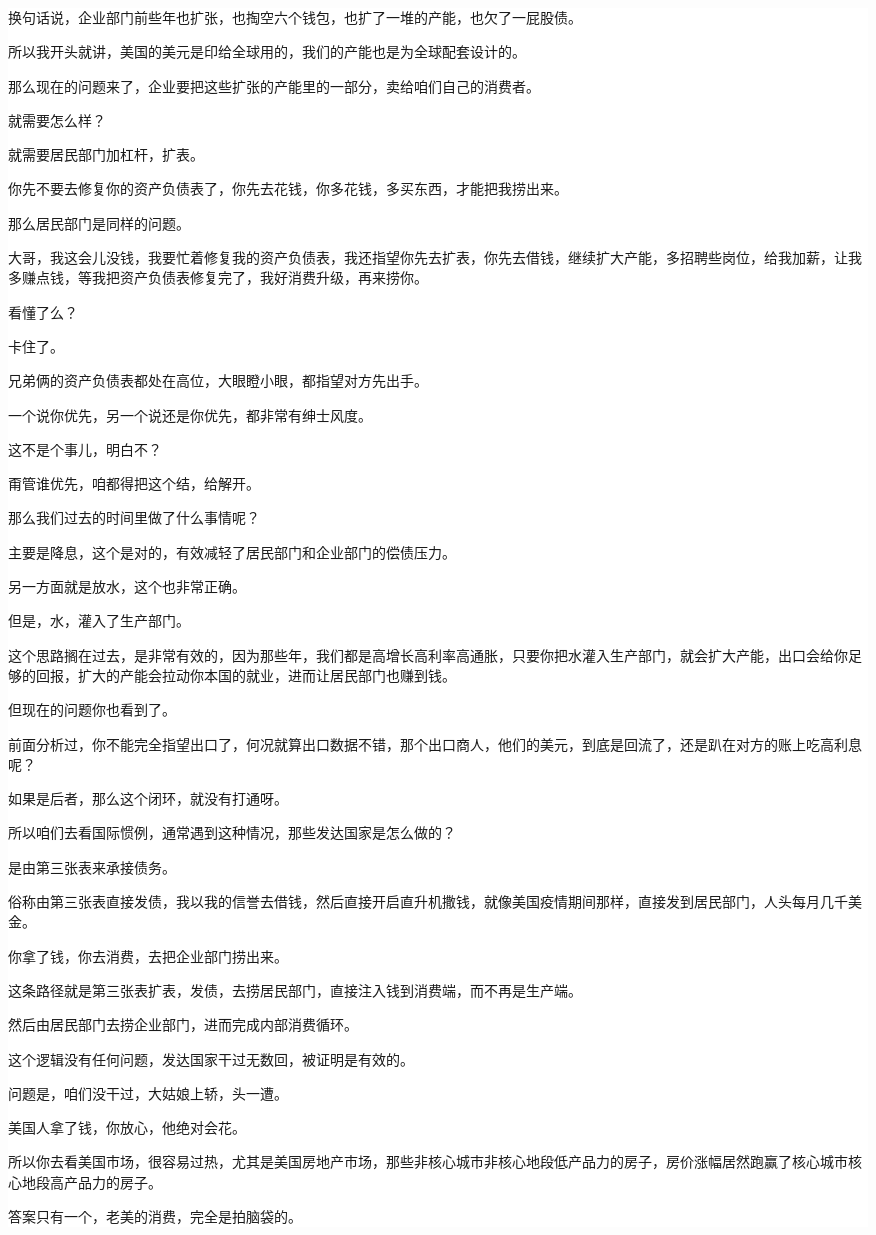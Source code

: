 换句话说，企业部门前些年也扩张，也掏空六个钱包，也扩了一堆的产能，也欠了一屁股债。

所以我开头就讲，美国的美元是印给全球用的，我们的产能也是为全球配套设计的。

那么现在的问题来了，企业要把这些扩张的产能里的一部分，卖给咱们自己的消费者。

就需要怎么样？

就需要居民部门加杠杆，扩表。

你先不要去修复你的资产负债表了，你先去花钱，你多花钱，多买东西，才能把我捞出来。

那么居民部门是同样的问题。

大哥，我这会儿没钱，我要忙着修复我的资产负债表，我还指望你先去扩表，你先去借钱，继续扩大产能，多招聘些岗位，给我加薪，让我多赚点钱，等我把资产负债表修复完了，我好消费升级，再来捞你。

看懂了么？

卡住了。

兄弟俩的资产负债表都处在高位，大眼瞪小眼，都指望对方先出手。

一个说你优先，另一个说还是你优先，都非常有绅士风度。

这不是个事儿，明白不？

甭管谁优先，咱都得把这个结，给解开。

那么我们过去的时间里做了什么事情呢？

主要是降息，这个是对的，有效减轻了居民部门和企业部门的偿债压力。

另一方面就是放水，这个也非常正确。

但是，水，灌入了生产部门。

这个思路搁在过去，是非常有效的，因为那些年，我们都是高增长高利率高通胀，只要你把水灌入生产部门，就会扩大产能，出口会给你足够的回报，扩大的产能会拉动你本国的就业，进而让居民部门也赚到钱。

但现在的问题你也看到了。

前面分析过，你不能完全指望出口了，何况就算出口数据不错，那个出口商人，他们的美元，到底是回流了，还是趴在对方的账上吃高利息呢？

如果是后者，那么这个闭环，就没有打通呀。

所以咱们去看国际惯例，通常遇到这种情况，那些发达国家是怎么做的？

是由第三张表来承接债务。

俗称由第三张表直接发债，我以我的信誉去借钱，然后直接开启直升机撒钱，就像美国疫情期间那样，直接发到居民部门，人头每月几千美金。

你拿了钱，你去消费，去把企业部门捞出来。

这条路径就是第三张表扩表，发债，去捞居民部门，直接注入钱到消费端，而不再是生产端。

然后由居民部门去捞企业部门，进而完成内部消费循环。

这个逻辑没有任何问题，发达国家干过无数回，被证明是有效的。

问题是，咱们没干过，大姑娘上轿，头一遭。

美国人拿了钱，你放心，他绝对会花。

所以你去看美国市场，很容易过热，尤其是美国房地产市场，那些非核心城市非核心地段低产品力的房子，房价涨幅居然跑赢了核心城市核心地段高产品力的房子。

答案只有一个，老美的消费，完全是拍脑袋的。
